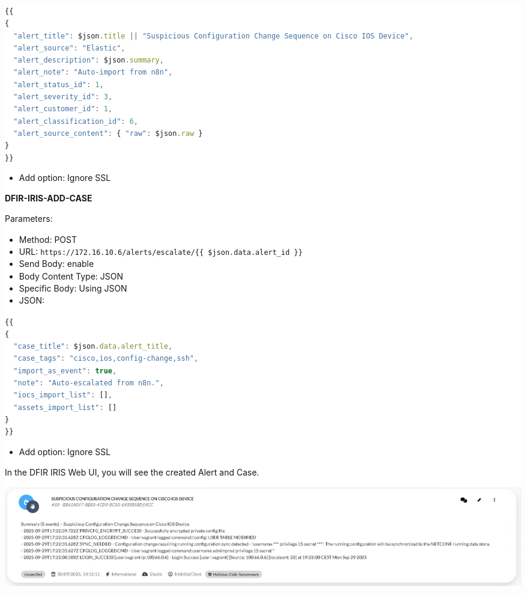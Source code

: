 ```js
{{
{
  "alert_title": $json.title || "Suspicious Configuration Change Sequence on Cisco IOS Device",
  "alert_source": "Elastic",
  "alert_description": $json.summary,
  "alert_note": "Auto-import from n8n",
  "alert_status_id": 1,
  "alert_severity_id": 3,
  "alert_customer_id": 1,
  "alert_classification_id": 6,
  "alert_source_content": { "raw": $json.raw }
}
}}
```

* Add option: Ignore SSL

**DFIR-IRIS-ADD-CASE**

Parameters:

* Method: POST
* URL: `https://172.16.10.6/alerts/escalate/{{ $json.data.alert_id }}`
* Send Body: enable
* Body Content Type: JSON
* Specific Body: Using JSON
* JSON:

```js
{{
{
  "case_title": $json.data.alert_title,
  "case_tags": "cisco,ios,config-change,ssh",
  "import_as_event": true,
  "note": "Auto-escalated from n8n.",
  "iocs_import_list": [],
  "assets_import_list": []
}
}}
```

* Add option: Ignore SSL

In the DFIR IRIS Web UI, you will see the created Alert and Case.

<div align="center">
    <img alt="Suspicious Configuration Change Sequence on Cisco IOS Device DFIR IRIS alert" src="/resources/n8n-workflows/Suspicious-Configuration-Change-Sequence-on-Cisco-IOS-Device/images/dfir-iris-alert.png" width="100%">
</div>
